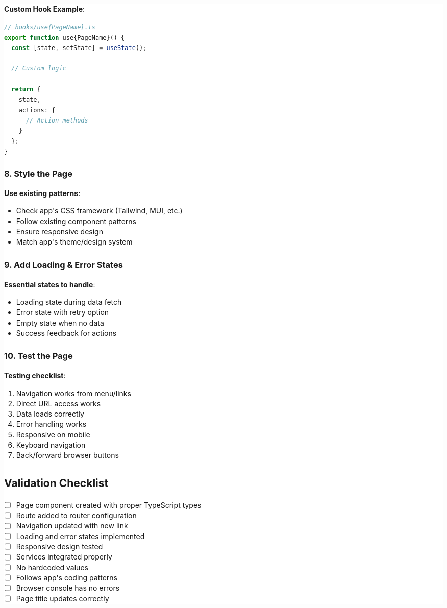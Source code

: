 **Custom Hook Example**:
```typescript
// hooks/use{PageName}.ts
export function use{PageName}() {
  const [state, setState] = useState();
  
  // Custom logic
  
  return {
    state,
    actions: {
      // Action methods
    }
  };
}
```

### 8. Style the Page
**Use existing patterns**:
- Check app's CSS framework (Tailwind, MUI, etc.)
- Follow existing component patterns
- Ensure responsive design
- Match app's theme/design system

### 9. Add Loading & Error States
**Essential states to handle**:
- Loading state during data fetch
- Error state with retry option
- Empty state when no data
- Success feedback for actions

### 10. Test the Page
**Testing checklist**:
1. Navigation works from menu/links
2. Direct URL access works
3. Data loads correctly
4. Error handling works
5. Responsive on mobile
6. Keyboard navigation
7. Back/forward browser buttons

## Validation Checklist
- [ ] Page component created with proper TypeScript types
- [ ] Route added to router configuration
- [ ] Navigation updated with new link
- [ ] Loading and error states implemented
- [ ] Responsive design tested
- [ ] Services integrated properly
- [ ] No hardcoded values
- [ ] Follows app's coding patterns
- [ ] Browser console has no errors
- [ ] Page title updates correctly
